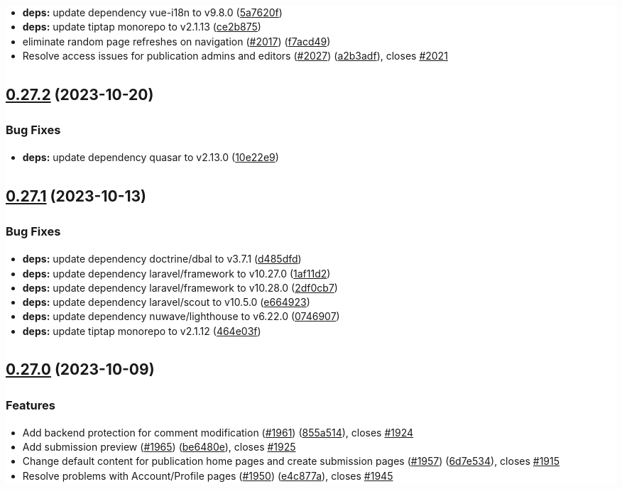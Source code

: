 * **deps:** update dependency vue-i18n to v9.8.0 ([5a7620f](https://github.com/MESH-Research/Pilcrow/commit/5a7620f5adf760f386836b661b276d4920ba05f9))
* **deps:** update tiptap monorepo to v2.1.13 ([ce2b875](https://github.com/MESH-Research/Pilcrow/commit/ce2b8753d402fced3b41a1548217ad9ac91d80cc))
* eliminate random page refreshes on navigation ([#2017](https://github.com/MESH-Research/Pilcrow/issues/2017)) ([f7acd49](https://github.com/MESH-Research/Pilcrow/commit/f7acd496e7792d35c4c421bd186ae89b20799477))
* Resolve access issues for publication admins and editors ([#2027](https://github.com/MESH-Research/Pilcrow/issues/2027)) ([a2b3adf](https://github.com/MESH-Research/Pilcrow/commit/a2b3adf5d958094446920a808b1eae72db1dc5a7)), closes [#2021](https://github.com/MESH-Research/Pilcrow/issues/2021)

## [0.27.2](https://github.com/MESH-Research/Pilcrow/compare/v0.27.1...v0.27.2) (2023-10-20)


### Bug Fixes

* **deps:** update dependency quasar to v2.13.0 ([10e22e9](https://github.com/MESH-Research/Pilcrow/commit/10e22e93ce4b1401cd3ba2e2e21861386096daa8))

## [0.27.1](https://github.com/MESH-Research/Pilcrow/compare/v0.27.0...v0.27.1) (2023-10-13)


### Bug Fixes

* **deps:** update dependency doctrine/dbal to v3.7.1 ([d485dfd](https://github.com/MESH-Research/Pilcrow/commit/d485dfd42c812b3d21fe5a4af99c260588482c25))
* **deps:** update dependency laravel/framework to v10.27.0 ([1af11d2](https://github.com/MESH-Research/Pilcrow/commit/1af11d2f3918aa58411fc4a4d05c13bcb256fd31))
* **deps:** update dependency laravel/framework to v10.28.0 ([2df0cb7](https://github.com/MESH-Research/Pilcrow/commit/2df0cb7a7eafd6bfaf66ece0223abb5e38ca136d))
* **deps:** update dependency laravel/scout to v10.5.0 ([e664923](https://github.com/MESH-Research/Pilcrow/commit/e664923422cc4615c61f869702f4f8bd7d3b8f3f))
* **deps:** update dependency nuwave/lighthouse to v6.22.0 ([0746907](https://github.com/MESH-Research/Pilcrow/commit/074690715d05065b9693db61e01804f889071218))
* **deps:** update tiptap monorepo to v2.1.12 ([464e03f](https://github.com/MESH-Research/Pilcrow/commit/464e03fc7e108cce3cb690ceb9ae4a24f039c22d))

## [0.27.0](https://github.com/MESH-Research/Pilcrow/compare/v0.26.0...v0.27.0) (2023-10-09)


### Features

* Add backend protection for comment modification ([#1961](https://github.com/MESH-Research/Pilcrow/issues/1961)) ([855a514](https://github.com/MESH-Research/Pilcrow/commit/855a514790e476ce96b73531ca26ad0d5b294bb5)), closes [#1924](https://github.com/MESH-Research/Pilcrow/issues/1924)
* Add submission preview  ([#1965](https://github.com/MESH-Research/Pilcrow/issues/1965)) ([be6480e](https://github.com/MESH-Research/Pilcrow/commit/be6480e14738fee0d60bd263f000a87bf220e93e)), closes [#1925](https://github.com/MESH-Research/Pilcrow/issues/1925)
* Change default content for publication home pages and create submission pages ([#1957](https://github.com/MESH-Research/Pilcrow/issues/1957)) ([6d7e534](https://github.com/MESH-Research/Pilcrow/commit/6d7e534b0aa97a8423299da347f8b2d1011d3362)), closes [#1915](https://github.com/MESH-Research/Pilcrow/issues/1915)
* Resolve problems with Account/Profile pages ([#1950](https://github.com/MESH-Research/Pilcrow/issues/1950)) ([e4c877a](https://github.com/MESH-Research/Pilcrow/commit/e4c877acacf4ce4272efa7502a3fa9110a7d2b0b)), closes [#1945](https://github.com/MESH-Research/Pilcrow/issues/1945)
